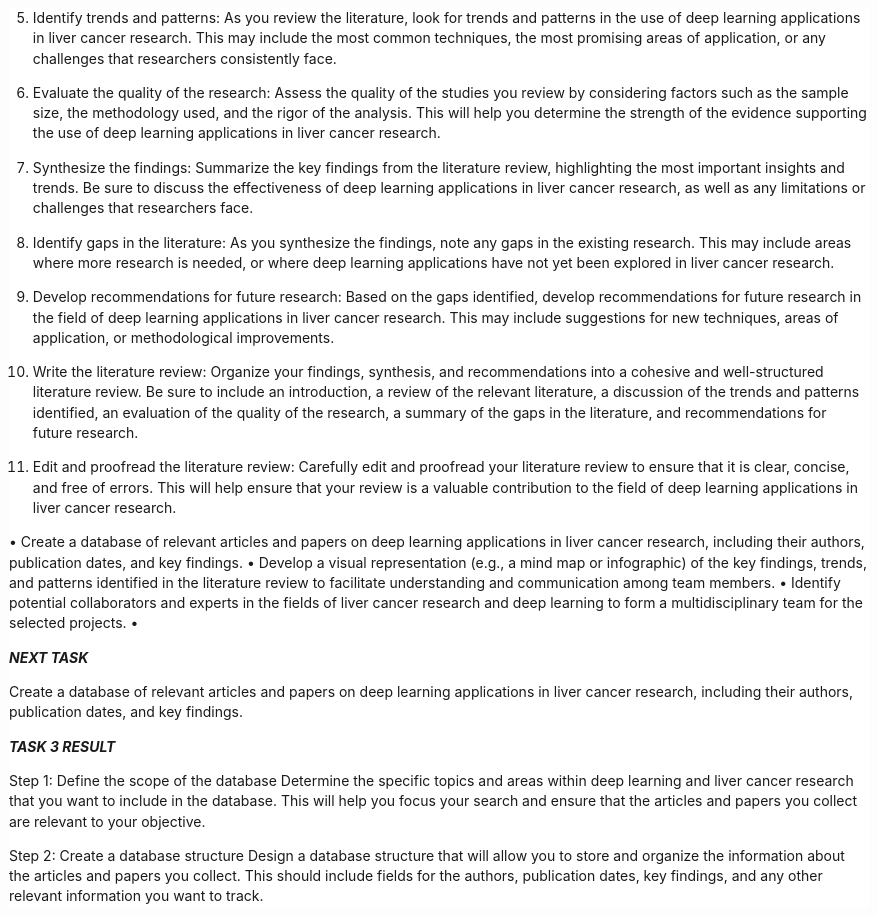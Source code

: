 5. Identify trends and patterns: As you review the literature, look for trends and patterns in the use of deep learning applications in liver cancer research. This may include the most common techniques, the most promising areas of application, or any challenges that researchers consistently face.

6. Evaluate the quality of the research: Assess the quality of the studies you review by considering factors such as the sample size, the methodology used, and the rigor of the analysis. This will help you determine the strength of the evidence supporting the use of deep learning applications in liver cancer research.

7. Synthesize the findings: Summarize the key findings from the literature review, highlighting the most important insights and trends. Be sure to discuss the effectiveness of deep learning applications in liver cancer research, as well as any limitations or challenges that researchers face.

8. Identify gaps in the literature: As you synthesize the findings, note any gaps in the existing research. This may include areas where more research is needed, or where deep learning applications have not yet been explored in liver cancer research.

9. Develop recommendations for future research: Based on the gaps identified, develop recommendations for future research in the field of deep learning applications in liver cancer research. This may include suggestions for new techniques, areas of application, or methodological improvements.

10. Write the literature review: Organize your findings, synthesis, and recommendations into a cohesive and well-structured literature review. Be sure to include an introduction, a review of the relevant literature, a discussion of the trends and patterns identified, an evaluation of the quality of the research, a summary of the gaps in the literature, and recommendations for future research.

11. Edit and proofread the literature review: Carefully edit and proofread your literature review to ensure that it is clear, concise, and free of errors. This will help ensure that your review is a valuable contribution to the field of deep learning applications in liver cancer research.



 • Create a database of relevant articles and papers on deep learning applications in liver cancer research, including their authors, publication dates, and key findings.
 • Develop a visual representation (e.g., a mind map or infographic) of the key findings, trends, and patterns identified in the literature review to facilitate understanding and communication among team members.
 • Identify potential collaborators and experts in the fields of liver cancer research and deep learning to form a multidisciplinary team for the selected projects.
 • 

*****NEXT TASK*****

Create a database of relevant articles and papers on deep learning applications in liver cancer research, including their authors, publication dates, and key findings.

*****TASK 3 RESULT*****

Step 1: Define the scope of the database
Determine the specific topics and areas within deep learning and liver cancer research that you want to include in the database. This will help you focus your search and ensure that the articles and papers you collect are relevant to your objective.

Step 2: Create a database structure
Design a database structure that will allow you to store and organize the information about the articles and papers you collect. This should include fields for the authors, publication dates, key findings, and any other relevant information you want to track.
